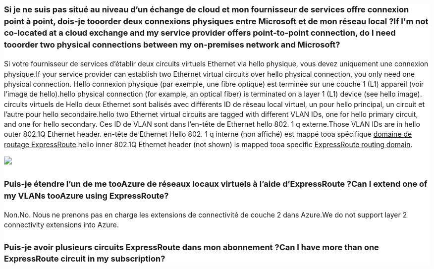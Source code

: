 ### <span data-ttu-id="b24be-172"><a name="onep2plink"></a>Si je ne suis pas situé au niveau d’un échange de cloud et mon fournisseur de services offre connexion point à point, dois-je tooorder deux connexions physiques entre Microsoft et de mon réseau local ?</span><span class="sxs-lookup"><span data-stu-id="b24be-172"><a name="onep2plink"></a>If I'm not co-located at a cloud exchange and my service provider offers point-to-point connection, do I need tooorder two physical connections between my on-premises network and Microsoft?</span></span>

<span data-ttu-id="b24be-173">Si votre fournisseur de services d’établir deux circuits virtuels Ethernet via hello physique, vous devez uniquement une connexion physique.</span><span class="sxs-lookup"><span data-stu-id="b24be-173">If your service provider can establish two Ethernet virtual circuits over hello physical connection, you only need one physical connection.</span></span> <span data-ttu-id="b24be-174">Hello connexion physique (par exemple, une fibre optique) est terminée sur une couche 1 (L1) appareil (voir l’image de hello).</span><span class="sxs-lookup"><span data-stu-id="b24be-174">hello physical connection (for example, an optical fiber) is terminated on a layer 1 (L1) device (see hello image).</span></span> <span data-ttu-id="b24be-175">circuits virtuels de Hello deux Ethernet sont balisés avec différents ID de réseau local virtuel, un pour hello principal, un circuit et l’autre pour hello secondaire.</span><span class="sxs-lookup"><span data-stu-id="b24be-175">hello two Ethernet virtual circuits are tagged with different VLAN IDs, one for hello primary circuit, and one for hello secondary.</span></span> <span data-ttu-id="b24be-176">Ces ID de VLAN sont dans l’en-tête de Ethernet hello 802. 1 q externe.</span><span class="sxs-lookup"><span data-stu-id="b24be-176">Those VLAN IDs are in hello outer 802.1Q Ethernet header.</span></span> <span data-ttu-id="b24be-177">en-tête de Ethernet Hello 802. 1 q interne (non affiché) est mappé tooa spécifique [domaine de routage ExpressRoute](expressroute-circuit-peerings.md).</span><span class="sxs-lookup"><span data-stu-id="b24be-177">hello inner 802.1Q Ethernet header (not shown) is mapped tooa specific [ExpressRoute routing domain](expressroute-circuit-peerings.md).</span></span>

![](./media/expressroute-faqs/expressroute-p2p-ref-arch.png)

### <a name="can-i-extend-one-of-my-vlans-tooazure-using-expressroute"></a><span data-ttu-id="b24be-178">Puis-je étendre l’un de me tooAzure de réseaux locaux virtuels à l’aide d’ExpressRoute ?</span><span class="sxs-lookup"><span data-stu-id="b24be-178">Can I extend one of my VLANs tooAzure using ExpressRoute?</span></span>

<span data-ttu-id="b24be-179">Non.</span><span class="sxs-lookup"><span data-stu-id="b24be-179">No.</span></span> <span data-ttu-id="b24be-180">Nous ne prenons pas en charge les extensions de connectivité de couche 2 dans Azure.</span><span class="sxs-lookup"><span data-stu-id="b24be-180">We do not support layer 2 connectivity extensions into Azure.</span></span>

### <a name="can-i-have-more-than-one-expressroute-circuit-in-my-subscription"></a><span data-ttu-id="b24be-181">Puis-je avoir plusieurs circuits ExpressRoute dans mon abonnement ?</span><span class="sxs-lookup"><span data-stu-id="b24be-181">Can I have more than one ExpressRoute circuit in my subscription?</span></span>
